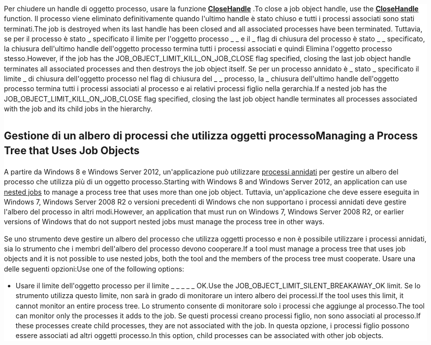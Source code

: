 <span data-ttu-id="0fbfc-176">Per chiudere un handle di oggetto processo, usare la funzione [**CloseHandle**](/windows/win32/api/handleapi/nf-handleapi-closehandle) .</span><span class="sxs-lookup"><span data-stu-id="0fbfc-176">To close a job object handle, use the [**CloseHandle**](/windows/win32/api/handleapi/nf-handleapi-closehandle) function.</span></span> <span data-ttu-id="0fbfc-177">Il processo viene eliminato definitivamente quando l'ultimo handle è stato chiuso e tutti i processi associati sono stati terminati.</span><span class="sxs-lookup"><span data-stu-id="0fbfc-177">The job is destroyed when its last handle has been closed and all associated processes have been terminated.</span></span> <span data-ttu-id="0fbfc-178">Tuttavia, se per il processo è stato \_ specificato il limite per l'oggetto processo \_ \_ e il \_ flag di chiusura del processo è stato \_ \_ specificato, la chiusura dell'ultimo handle dell'oggetto processo termina tutti i processi associati e quindi Elimina l'oggetto processo stesso.</span><span class="sxs-lookup"><span data-stu-id="0fbfc-178">However, if the job has the JOB\_OBJECT\_LIMIT\_KILL\_ON\_JOB\_CLOSE flag specified, closing the last job object handle terminates all associated processes and then destroys the job object itself.</span></span> <span data-ttu-id="0fbfc-179">Se per un processo annidato è \_ stato \_ specificato il limite \_ di chiusura dell'oggetto processo nel flag di chiusura del \_ \_ processo, la \_ chiusura dell'ultimo handle dell'oggetto processo termina tutti i processi associati al processo e ai relativi processi figlio nella gerarchia.</span><span class="sxs-lookup"><span data-stu-id="0fbfc-179">If a nested job has the JOB\_OBJECT\_LIMIT\_KILL\_ON\_JOB\_CLOSE flag specified, closing the last job object handle terminates all processes associated with the job and its child jobs in the hierarchy.</span></span>

## <a name="managing-a-process-tree-that-uses-job-objects"></a><span data-ttu-id="0fbfc-180">Gestione di un albero di processi che utilizza oggetti processo</span><span class="sxs-lookup"><span data-stu-id="0fbfc-180">Managing a Process Tree that Uses Job Objects</span></span>

<span data-ttu-id="0fbfc-181">A partire da Windows 8 e Windows Server 2012, un'applicazione può utilizzare [processi annidati](nested-jobs.md) per gestire un albero del processo che utilizza più di un oggetto processo.</span><span class="sxs-lookup"><span data-stu-id="0fbfc-181">Starting with Windows 8 and Windows Server 2012, an application can use [nested jobs](nested-jobs.md) to manage a process tree that uses more than one job object.</span></span> <span data-ttu-id="0fbfc-182">Tuttavia, un'applicazione che deve essere eseguita in Windows 7, Windows Server 2008 R2 o versioni precedenti di Windows che non supportano i processi annidati deve gestire l'albero del processo in altri modi.</span><span class="sxs-lookup"><span data-stu-id="0fbfc-182">However, an application that must run on Windows 7, Windows Server 2008 R2, or earlier versions of Windows that do not support nested jobs must manage the process tree in other ways.</span></span>

<span data-ttu-id="0fbfc-183">Se uno strumento deve gestire un albero del processo che utilizza oggetti processo e non è possibile utilizzare i processi annidati, sia lo strumento che i membri dell'albero del processo devono cooperare.</span><span class="sxs-lookup"><span data-stu-id="0fbfc-183">If a tool must manage a process tree that uses job objects and it is not possible to use nested jobs, both the tool and the members of the process tree must cooperate.</span></span> <span data-ttu-id="0fbfc-184">Usare una delle seguenti opzioni:</span><span class="sxs-lookup"><span data-stu-id="0fbfc-184">Use one of the following options:</span></span>

-   <span data-ttu-id="0fbfc-185">Usare il limite dell'oggetto processo per il limite \_ \_ \_ \_ \_ OK.</span><span class="sxs-lookup"><span data-stu-id="0fbfc-185">Use the JOB\_OBJECT\_LIMIT\_SILENT\_BREAKAWAY\_OK limit.</span></span> <span data-ttu-id="0fbfc-186">Se lo strumento utilizza questo limite, non sarà in grado di monitorare un intero albero dei processi.</span><span class="sxs-lookup"><span data-stu-id="0fbfc-186">If the tool uses this limit, it cannot monitor an entire process tree.</span></span> <span data-ttu-id="0fbfc-187">Lo strumento consente di monitorare solo i processi che aggiunge al processo.</span><span class="sxs-lookup"><span data-stu-id="0fbfc-187">The tool can monitor only the processes it adds to the job.</span></span> <span data-ttu-id="0fbfc-188">Se questi processi creano processi figlio, non sono associati al processo.</span><span class="sxs-lookup"><span data-stu-id="0fbfc-188">If these processes create child processes, they are not associated with the job.</span></span> <span data-ttu-id="0fbfc-189">In questa opzione, i processi figlio possono essere associati ad altri oggetti processo.</span><span class="sxs-lookup"><span data-stu-id="0fbfc-189">In this option, child processes can be associated with other job objects.</span></span>